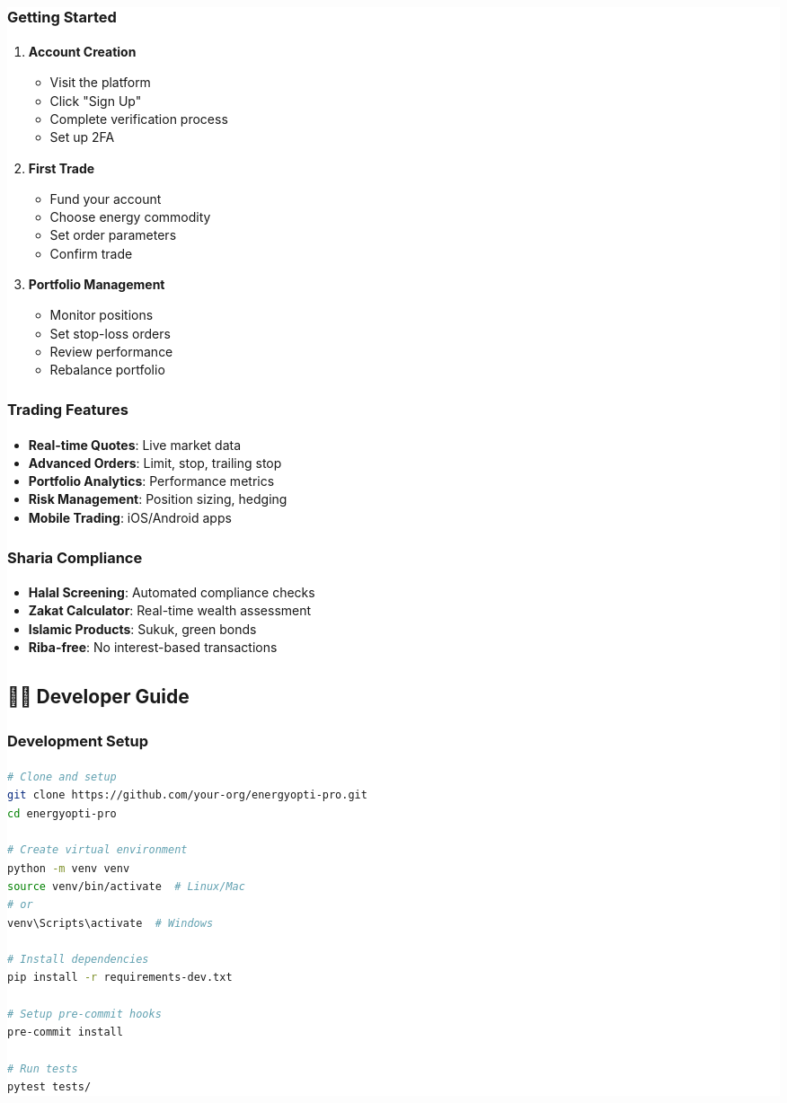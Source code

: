 ### Getting Started

1. **Account Creation**
   - Visit the platform
   - Click "Sign Up"
   - Complete verification process
   - Set up 2FA

2. **First Trade**
   - Fund your account
   - Choose energy commodity
   - Set order parameters
   - Confirm trade

3. **Portfolio Management**
   - Monitor positions
   - Set stop-loss orders
   - Review performance
   - Rebalance portfolio

### Trading Features

- **Real-time Quotes**: Live market data
- **Advanced Orders**: Limit, stop, trailing stop
- **Portfolio Analytics**: Performance metrics
- **Risk Management**: Position sizing, hedging
- **Mobile Trading**: iOS/Android apps

### Sharia Compliance

- **Halal Screening**: Automated compliance checks
- **Zakat Calculator**: Real-time wealth assessment
- **Islamic Products**: Sukuk, green bonds
- **Riba-free**: No interest-based transactions

## 👨‍💻 **Developer Guide**

### Development Setup

```bash
# Clone and setup
git clone https://github.com/your-org/energyopti-pro.git
cd energyopti-pro

# Create virtual environment
python -m venv venv
source venv/bin/activate  # Linux/Mac
# or
venv\Scripts\activate  # Windows

# Install dependencies
pip install -r requirements-dev.txt

# Setup pre-commit hooks
pre-commit install

# Run tests
pytest tests/
```
